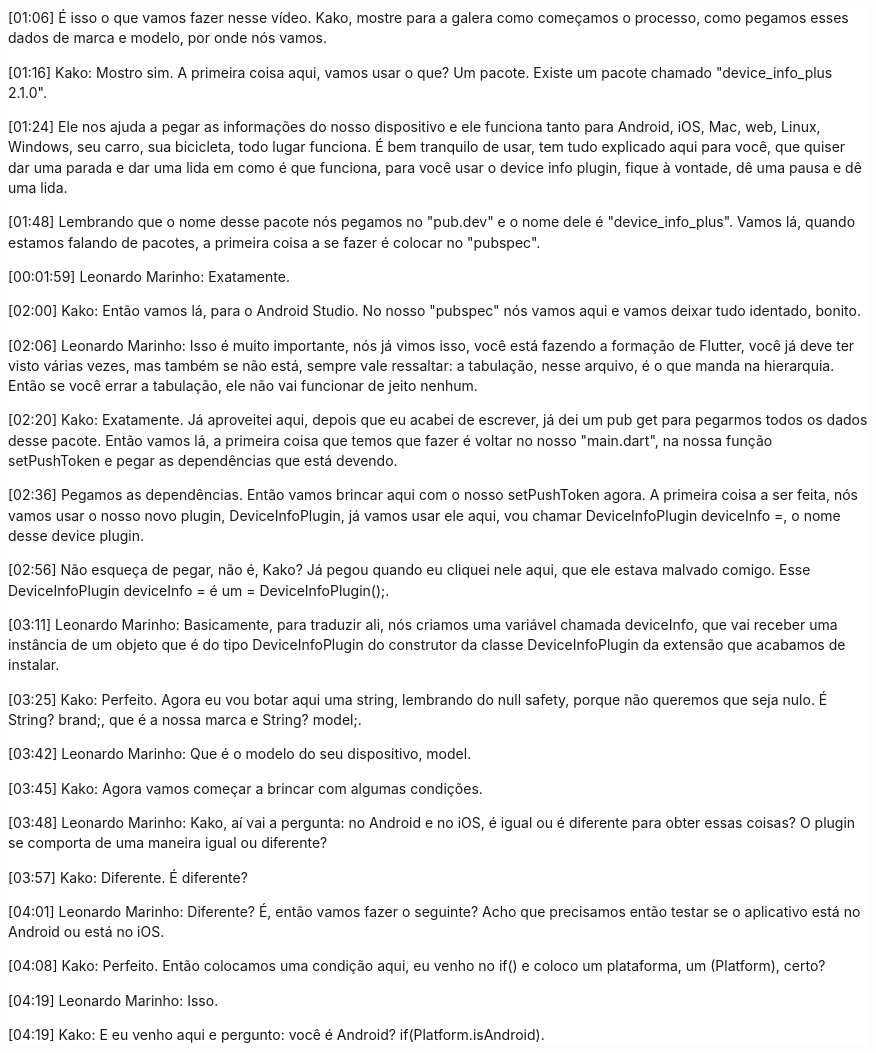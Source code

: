 [01:06] É isso o que vamos fazer nesse vídeo. Kako, mostre para a galera como começamos o processo, como pegamos esses dados de marca e modelo, por onde nós vamos.

[01:16] Kako: Mostro sim. A primeira coisa aqui, vamos usar o que? Um pacote. Existe um pacote chamado "device_info_plus 2.1.0".

[01:24] Ele nos ajuda a pegar as informações do nosso dispositivo e ele funciona tanto para Android, iOS, Mac, web, Linux, Windows, seu carro, sua bicicleta, todo lugar funciona. É bem tranquilo de usar, tem tudo explicado aqui para você, que quiser dar uma parada e dar uma lida em como é que funciona, para você usar o device info plugin, fique à vontade, dê uma pausa e dê uma lida.

[01:48] Lembrando que o nome desse pacote nós pegamos no "pub.dev" e o nome dele é "device_info_plus". Vamos lá, quando estamos falando de pacotes, a primeira coisa a se fazer é colocar no "pubspec".

[00:01:59] Leonardo Marinho: Exatamente.

[02:00] Kako: Então vamos lá, para o Android Studio. No nosso "pubspec" nós vamos aqui e vamos deixar tudo identado, bonito.

[02:06] Leonardo Marinho: Isso é muito importante, nós já vimos isso, você está fazendo a formação de Flutter, você já deve ter visto várias vezes, mas também se não está, sempre vale ressaltar: a tabulação, nesse arquivo, é o que manda na hierarquia. Então se você errar a tabulação, ele não vai funcionar de jeito nenhum.

[02:20] Kako: Exatamente. Já aproveitei aqui, depois que eu acabei de escrever, já dei um pub get para pegarmos todos os dados desse pacote. Então vamos lá, a primeira coisa que temos que fazer é voltar no nosso "main.dart", na nossa função setPushToken e pegar as dependências que está devendo.

[02:36] Pegamos as dependências. Então vamos brincar aqui com o nosso setPushToken agora. A primeira coisa a ser feita, nós vamos usar o nosso novo plugin, DeviceInfoPlugin, já vamos usar ele aqui, vou chamar DeviceInfoPlugin deviceInfo =, o nome desse device plugin.

[02:56] Não esqueça de pegar, não é, Kako? Já pegou quando eu cliquei nele aqui, que ele estava malvado comigo. Esse DeviceInfoPlugin deviceInfo = é um = DeviceInfoPlugin();.

[03:11] Leonardo Marinho: Basicamente, para traduzir ali, nós criamos uma variável chamada deviceInfo, que vai receber uma instância de um objeto que é do tipo DeviceInfoPlugin do construtor da classe DeviceInfoPlugin da extensão que acabamos de instalar.

[03:25] Kako: Perfeito. Agora eu vou botar aqui uma string, lembrando do null safety, porque não queremos que seja nulo. É String? brand;, que é a nossa marca e String? model;.

[03:42] Leonardo Marinho: Que é o modelo do seu dispositivo, model.

[03:45] Kako: Agora vamos começar a brincar com algumas condições.

[03:48] Leonardo Marinho: Kako, aí vai a pergunta: no Android e no iOS, é igual ou é diferente para obter essas coisas? O plugin se comporta de uma maneira igual ou diferente?

[03:57] Kako: Diferente. É diferente?

[04:01] Leonardo Marinho: Diferente? É, então vamos fazer o seguinte? Acho que precisamos então testar se o aplicativo está no Android ou está no iOS.

[04:08] Kako: Perfeito. Então colocamos uma condição aqui, eu venho no if() e coloco um plataforma, um (Platform), certo?

[04:19] Leonardo Marinho: Isso.

[04:19] Kako: E eu venho aqui e pergunto: você é Android? if(Platform.isAndroid).
